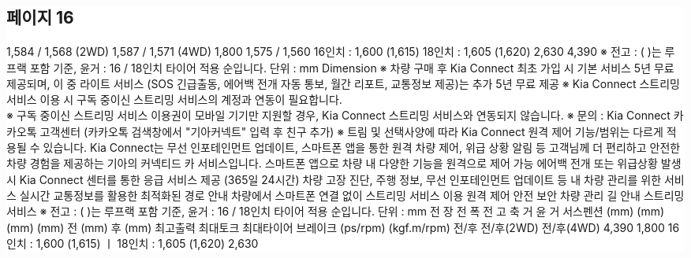 
## 페이지 16

1,584 / 1,568 (2WD)
1,587 / 1,571 (4WD)
1,800
1,575 / 1,560
16인치 : 1,600 (1,615)
18인치 : 1,605 (1,620)
2,630
4,390
※ 전고 : (   )는 루프랙 포함 기준, 윤거 : 16 / 18인치 타이어 적용 순입니다.    단위 : mm
Dimension
※ 차량 구매 후 Kia Connect 최초 가입 시 기본 서비스 5년 무료 제공되며, 이 중 라이트 서비스 (SOS 긴급출동, 에어백 전개 자동 통보, 월간 리포트, 교통정보 제공)는 추가 5년 무료 제공
※ Kia Connect 스트리밍 서비스 이용 시 구독 중이신 스트리밍 서비스의 계정과 연동이 필요합니다.   
※ 구독 중이신 스트리밍 서비스 이용권이 모바일 기기만 지원할 경우, Kia Connect 스트리밍 서비스와 연동되지 않습니다.
※ 문의 : Kia Connect 카카오톡 고객센터 (카카오톡 검색창에서 "기아커넥트" 입력 후 친구 추가)      ※ 트림 및 선택사양에 따라 Kia Connect 원격 제어 기능/범위는 다르게 적용될 수 있습니다.
Kia Connect는 무선 인포테인먼트 업데이트, 스마트폰 앱을 통한 원격 차량 제어, 위급 상황 알림 등 
고객님께 더 편리하고 안전한 차량 경험을 제공하는 기아의 커넥티드 카 서비스입니다.
스마트폰 앱으로 차량 내 다양한 기능을 
원격으로 제어 가능
에어백 전개 또는 위급상황 발생 시 
Kia Connect 센터를 통한 응급 서비스 
제공 (365일 24시간)
차량 고장 진단, 주행 정보, 무선 인포테인먼트
업데이트 등 내 차량 관리를 위한 서비스
실시간 교통정보를 활용한 최적화된 
경로 안내
차량에서 스마트폰 연결 없이 스트리밍 
서비스 이용
원격 제어
안전 보안
차량 관리
길 안내
스트리밍 서비스
※ 전고 : (   )는 루프랙 포함 기준, 윤거 : 16 / 18인치 타이어 적용 순입니다.    단위 : mm
전   장
전   폭
전   고
축   거
윤   거
서스펜션
(mm)
(mm)
(mm)
(mm)
전 (mm)
후 (mm)
최고출력
최대토크
최대타이어
브레이크
(ps/rpm)
(kgf.m/rpm)
전/후
전/후(2WD)
전/후(4WD)
4,390
1,800
16인치 : 1,600 (1,615) ㅣ 18인치 : 1,605 (1,620)
2,630
